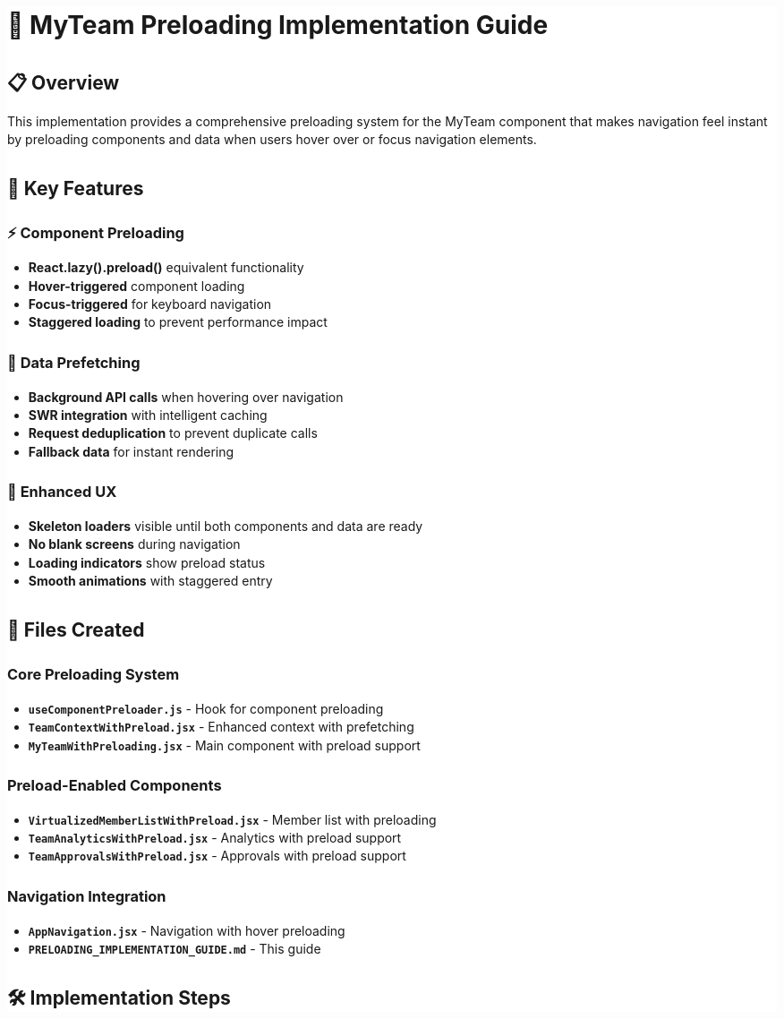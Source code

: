 # 🚀 MyTeam Preloading Implementation Guide

## 📋 Overview

This implementation provides a comprehensive preloading system for the MyTeam component that makes navigation feel instant by preloading components and data when users hover over or focus navigation elements.

## 🎯 Key Features

### ⚡ **Component Preloading**
- **React.lazy().preload()** equivalent functionality
- **Hover-triggered** component loading
- **Focus-triggered** for keyboard navigation
- **Staggered loading** to prevent performance impact

### 📡 **Data Prefetching**
- **Background API calls** when hovering over navigation
- **SWR integration** with intelligent caching
- **Request deduplication** to prevent duplicate calls
- **Fallback data** for instant rendering

### 🎨 **Enhanced UX**
- **Skeleton loaders** visible until both components and data are ready
- **No blank screens** during navigation
- **Loading indicators** show preload status
- **Smooth animations** with staggered entry

## 📁 Files Created

### Core Preloading System
- **`useComponentPreloader.js`** - Hook for component preloading
- **`TeamContextWithPreload.jsx`** - Enhanced context with prefetching
- **`MyTeamWithPreloading.jsx`** - Main component with preload support

### Preload-Enabled Components
- **`VirtualizedMemberListWithPreload.jsx`** - Member list with preloading
- **`TeamAnalyticsWithPreload.jsx`** - Analytics with preload support
- **`TeamApprovalsWithPreload.jsx`** - Approvals with preload support

### Navigation Integration
- **`AppNavigation.jsx`** - Navigation with hover preloading
- **`PRELOADING_IMPLEMENTATION_GUIDE.md`** - This guide

## 🛠️ Implementation Steps
